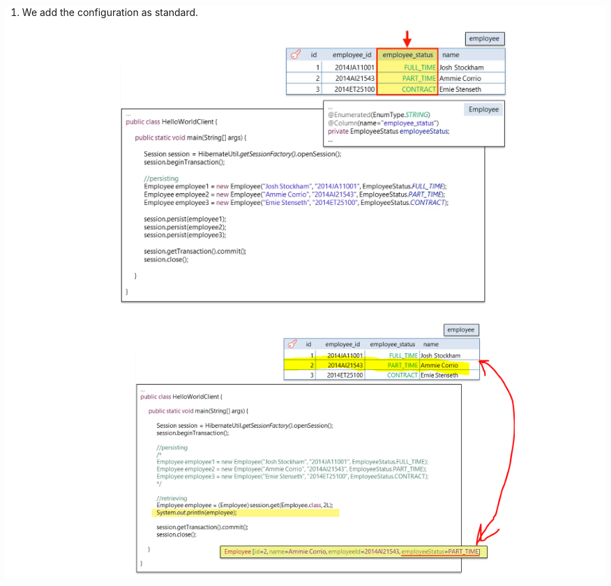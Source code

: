 1. We add the configuration as standard.

<div align="center">
    <img src="storingTheEnumsClient.PNG" alt="hibernate course" width="600"/>
</div>

<div align="center">
    <img src="storingTheEnumsClientGetting.PNG" alt="hibernate course" width="600"/>
</div>
